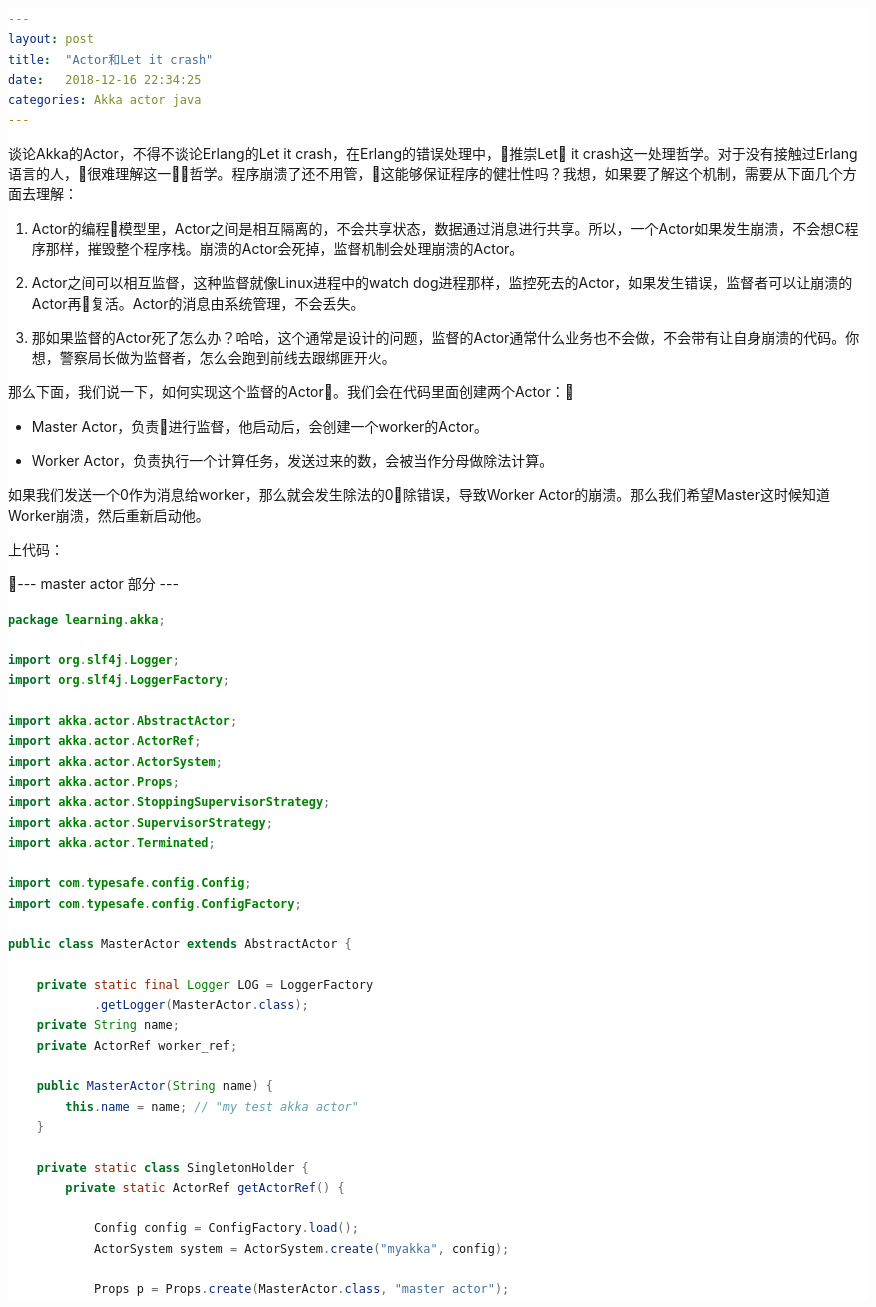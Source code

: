 ```yaml
---
layout: post
title:  "Actor和Let it crash"
date:   2018-12-16 22:34:25
categories: Akka actor java
---
```


谈论Akka的Actor，不得不谈论Erlang的Let it crash，在Erlang的错误处理中，推崇Let it crash这一处理哲学。对于没有接触过Erlang语言的人，很难理解这一哲学。程序崩溃了还不用管，这能够保证程序的健壮性吗？我想，如果要了解这个机制，需要从下面几个方面去理解：

1. Actor的编程模型里，Actor之间是相互隔离的，不会共享状态，数据通过消息进行共享。所以，一个Actor如果发生崩溃，不会想C程序那样，摧毁整个程序栈。崩溃的Actor会死掉，监督机制会处理崩溃的Actor。

2. Actor之间可以相互监督，这种监督就像Linux进程中的watch dog进程那样，监控死去的Actor，如果发生错误，监督者可以让崩溃的Actor再复活。Actor的消息由系统管理，不会丢失。

3. 那如果监督的Actor死了怎么办？哈哈，这个通常是设计的问题，监督的Actor通常什么业务也不会做，不会带有让自身崩溃的代码。你想，警察局长做为监督者，怎么会跑到前线去跟绑匪开火。


那么下面，我们说一下，如何实现这个监督的Actor。我们会在代码里面创建两个Actor：

* Master Actor，负责进行监督，他启动后，会创建一个worker的Actor。

* Worker Actor，负责执行一个计算任务，发送过来的数，会被当作分母做除法计算。


如果我们发送一个0作为消息给worker，那么就会发生除法的0除错误，导致Worker Actor的崩溃。那么我们希望Master这时候知道Worker崩溃，然后重新启动他。

上代码：


--- master actor 部分 ---
```java
package learning.akka;

import org.slf4j.Logger;
import org.slf4j.LoggerFactory;

import akka.actor.AbstractActor;
import akka.actor.ActorRef;
import akka.actor.ActorSystem;
import akka.actor.Props;
import akka.actor.StoppingSupervisorStrategy;
import akka.actor.SupervisorStrategy;
import akka.actor.Terminated;

import com.typesafe.config.Config;
import com.typesafe.config.ConfigFactory;

public class MasterActor extends AbstractActor {

	private static final Logger LOG = LoggerFactory
			.getLogger(MasterActor.class);
	private String name;
	private ActorRef worker_ref;

	public MasterActor(String name) {
		this.name = name; // "my test akka actor"
	}
	
	private static class SingletonHolder {
		private static ActorRef getActorRef() {

			Config config = ConfigFactory.load();
			ActorSystem system = ActorSystem.create("myakka", config);

			Props p = Props.create(MasterActor.class, "master actor");
```